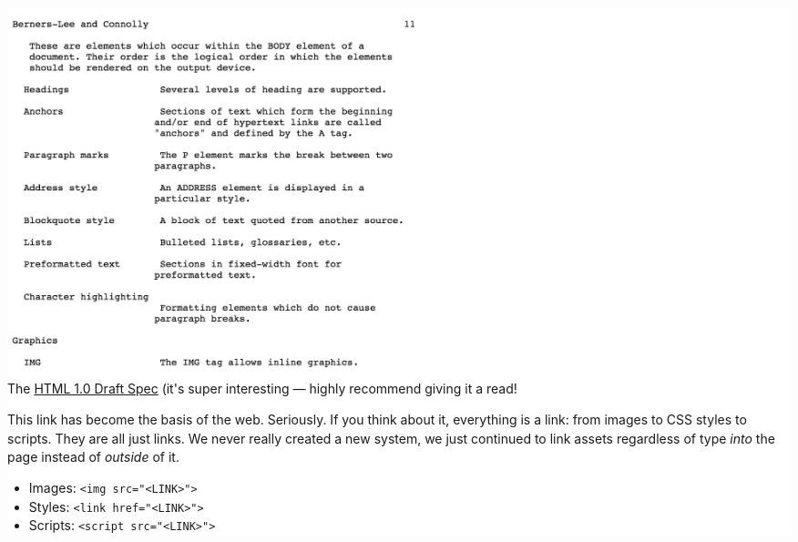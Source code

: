   <img src="../images/posts/web-hack/html-elements.png" alt="html 1.0 elements" style="max-width: 460px; width: 100%;">
  <figcaption>The <a href="http://www.w3.org/MarkUp/draft-ietf-iiir-html-01.txt">HTML 1.0 Draft Spec</a> (it's super interesting &mdash; highly recommend giving it a read!</figcaption>
</figure>

This link has become the basis of the web. Seriously. If you think about it, <a class="twitter-share">everything is a link: from images to CSS styles to scripts.</a> They are all just links. We never really created a new system, we just continued to link assets regardless of type *into* the page instead of *outside* of it.

<ul>
  <li> Images: <code>&lt;img src="&lt;LINK&gt;"&gt;</code></li>
  <li> Styles: <code>&lt;link href="&lt;LINK&gt;"&gt;</code></li>
  <li> Scripts: <code>&lt;script src="&lt;LINK&gt;"&gt;</code></li>
</ul>
